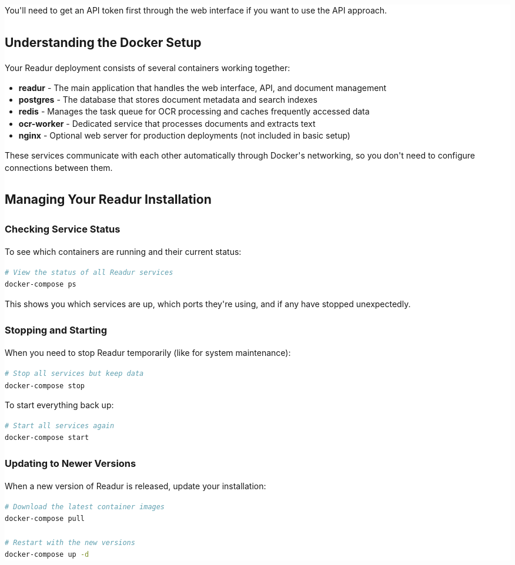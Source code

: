 You'll need to get an API token first through the web interface if you want to use the API approach.

## Understanding the Docker Setup

Your Readur deployment consists of several containers working together:

- **readur** - The main application that handles the web interface, API, and document management
- **postgres** - The database that stores document metadata and search indexes
- **redis** - Manages the task queue for OCR processing and caches frequently accessed data
- **ocr-worker** - Dedicated service that processes documents and extracts text
- **nginx** - Optional web server for production deployments (not included in basic setup)

These services communicate with each other automatically through Docker's networking, so you don't need to configure connections between them.

## Managing Your Readur Installation

### Checking Service Status

To see which containers are running and their current status:

```bash
# View the status of all Readur services
docker-compose ps
```

This shows you which services are up, which ports they're using, and if any have stopped unexpectedly.

### Stopping and Starting

When you need to stop Readur temporarily (like for system maintenance):

```bash
# Stop all services but keep data
docker-compose stop
```

To start everything back up:

```bash
# Start all services again
docker-compose start
```

### Updating to Newer Versions

When a new version of Readur is released, update your installation:

```bash
# Download the latest container images
docker-compose pull

# Restart with the new versions
docker-compose up -d
```
